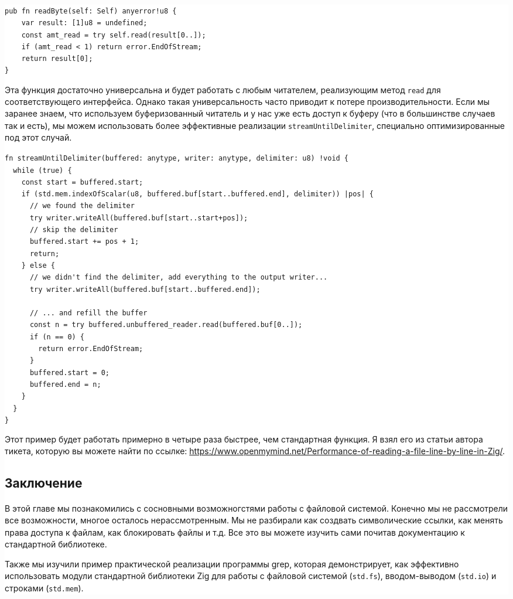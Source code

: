 ```zig
pub fn readByte(self: Self) anyerror!u8 {
    var result: [1]u8 = undefined;
    const amt_read = try self.read(result[0..]);
    if (amt_read < 1) return error.EndOfStream;
    return result[0];
}
```

Эта функция достаточно универсальна и будет работать с любым читателем, реализующим метод `read` для соответствующего интерфейса. Однако такая универсальность часто приводит к потере производительности. Если мы заранее знаем, что используем буферизованный читатель и у нас уже есть доступ к буферу (что в большинстве случаев так и есть), мы можем использовать более эффективные реализации `streamUntilDelimiter`, специально оптимизированные под этот случай.

```zig
fn streamUntilDelimiter(buffered: anytype, writer: anytype, delimiter: u8) !void {
  while (true) {
    const start = buffered.start;
    if (std.mem.indexOfScalar(u8, buffered.buf[start..buffered.end], delimiter)) |pos| {
      // we found the delimiter
      try writer.writeAll(buffered.buf[start..start+pos]);
      // skip the delimiter
      buffered.start += pos + 1;
      return;
    } else {
      // we didn't find the delimiter, add everything to the output writer...
      try writer.writeAll(buffered.buf[start..buffered.end]);

      // ... and refill the buffer
      const n = try buffered.unbuffered_reader.read(buffered.buf[0..]);
      if (n == 0) {
        return error.EndOfStream;
      }
      buffered.start = 0;
      buffered.end = n;
    }
  }
}
```

Этот пример будет работать примерно в четыре раза быстрее, чем стандартная функция. Я взял его из статьи автора тикета, которую вы можете найти по ссылке: https://www.openmymind.net/Performance-of-reading-a-file-line-by-line-in-Zig/.

## Заключение
В этой главе мы познакомились с сосновными возможногстями работы с файловой системой. Конечно мы не рассмотрели все возможности, многое осталось нерассмотренным. Мы не разбирали как создвать символические ссылки, как менять права доступа к файлам, как блокировать файлы и т.д. Все это вы можете изучить сами почитав документацию к стандартной библиотеке.

Также мы изучили пример практической реализации программы grep, которая демонстрирует, как эффективно использовать модули стандартной библиотеки Zig для работы с файловой системой (`std.fs`), вводом-выводом (`std.io`) и строками (`std.mem`).
